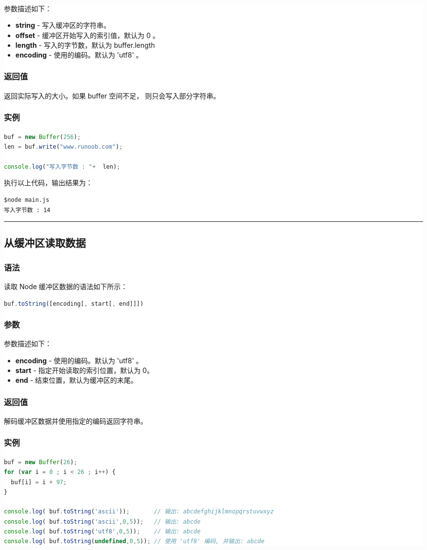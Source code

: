 参数描述如下：

* **string** - 写入缓冲区的字符串。
* **offset** - 缓冲区开始写入的索引值，默认为 0 。
* **length** - 写入的字节数，默认为 buffer.length
* **encoding** - 使用的编码。默认为 'utf8' 。

### 返回值
返回实际写入的大小。如果 buffer 空间不足， 则只会写入部分字符串。

### 实例
~~~js
buf = new Buffer(256);
len = buf.write("www.runoob.com");

console.log("写入字节数 : "+  len);
~~~

执行以上代码，输出结果为：

~~~
$node main.js
写入字节数 : 14
~~~

<hr>

## 从缓冲区读取数据
### 语法
读取 Node 缓冲区数据的语法如下所示：

~~~js
buf.toString([encoding[, start[, end]]])
~~~

### 参数
参数描述如下：

* **encoding** - 使用的编码。默认为 'utf8' 。
* **start** - 指定开始读取的索引位置，默认为 0。
* **end** - 结束位置，默认为缓冲区的末尾。

### 返回值
解码缓冲区数据并使用指定的编码返回字符串。

### 实例
~~~js
buf = new Buffer(26);
for (var i = 0 ; i < 26 ; i++) {
  buf[i] = i + 97;
}

console.log( buf.toString('ascii'));       // 输出: abcdefghijklmnopqrstuvwxyz
console.log( buf.toString('ascii',0,5));   // 输出: abcde
console.log( buf.toString('utf8',0,5));    // 输出: abcde
console.log( buf.toString(undefined,0,5)); // 使用 'utf8' 编码, 并输出: abcde
~~~
